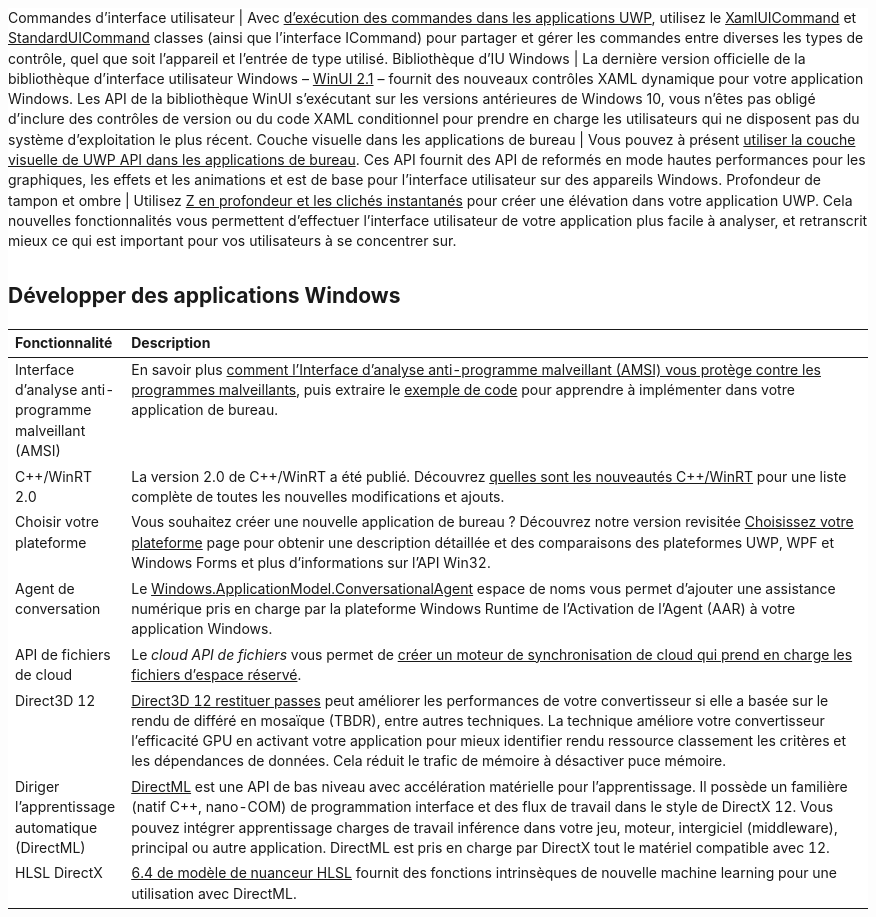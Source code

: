 Commandes d’interface utilisateur | Avec [d’exécution des commandes dans les applications UWP](../design/controls-and-patterns/commanding.md), utilisez le [XamlUICommand](https://docs.microsoft.com/uwp/api/windows.ui.xaml.input.standarduicommand) et [StandardUICommand](https://docs.microsoft.com/uwp/api/windows.ui.xaml.input.standarduicommand) classes (ainsi que l’interface ICommand) pour partager et gérer les commandes entre diverses les types de contrôle, quel que soit l’appareil et l’entrée de type utilisé.
Bibliothèque d’IU Windows | La dernière version officielle de la bibliothèque d’interface utilisateur Windows – [WinUI 2.1](https://docs.microsoft.com/uwp/toolkits/winui/release-notes/winui-2.1) – fournit des nouveaux contrôles XAML dynamique pour votre application Windows. Les API de la bibliothèque WinUI s’exécutant sur les versions antérieures de Windows 10, vous n’êtes pas obligé d’inclure des contrôles de version ou du code XAML conditionnel pour prendre en charge les utilisateurs qui ne disposent pas du système d’exploitation le plus récent.
Couche visuelle dans les applications de bureau | Vous pouvez à présent [utiliser la couche visuelle de UWP API dans les applications de bureau](../composition/visual-layer-in-desktop-apps.md). Ces API fournit des API de reformés en mode hautes performances pour les graphiques, les effets et les animations et est de base pour l’interface utilisateur sur des appareils Windows.
Profondeur de tampon et ombre | Utilisez [Z en profondeur et les clichés instantanés](../design/layout/depth-shadow.md) pour créer une élévation dans votre application UWP. Cela nouvelles fonctionnalités vous permettent d’effectuer l’interface utilisateur de votre application plus facile à analyser, et retranscrit mieux ce qui est important pour vos utilisateurs à se concentrer sur.

## <a name="develop-windows-apps"></a>Développer des applications Windows

Fonctionnalité | Description
:------ | :------
Interface d’analyse anti-programme malveillant (AMSI) | En savoir plus [comment l’Interface d’analyse anti-programme malveillant (AMSI) vous protège contre les programmes malveillants](https://docs.microsoft.com/windows/desktop/amsi/how-amsi-helps), puis extraire le [exemple de code](https://docs.microsoft.com/windows/desktop/amsi/dev-audience) pour apprendre à implémenter dans votre application de bureau.
C++/WinRT 2.0 | La version 2.0 de C++/WinRT a été publié. Découvrez [quelles sont les nouveautés C++/WinRT](../cpp-and-winrt-apis/news.md) pour une liste complète de toutes les nouvelles modifications et ajouts.
Choisir votre plateforme | Vous souhaitez créer une nouvelle application de bureau ? Découvrez notre version revisitée [Choisissez votre plateforme](https://docs.microsoft.com/windows/desktop/choose-your-technology) page pour obtenir une description détaillée et des comparaisons des plateformes UWP, WPF et Windows Forms et plus d’informations sur l’API Win32.
Agent de conversation | Le [Windows.ApplicationModel.ConversationalAgent](https://docs.microsoft.com/uwp/api/windows.applicationmodel.conversationalagent) espace de noms vous permet d’ajouter une assistance numérique pris en charge par la plateforme Windows Runtime de l’Activation de l’Agent (AAR) à votre application Windows.
API de fichiers de cloud | Le *cloud API de fichiers* vous permet de [créer un moteur de synchronisation de cloud qui prend en charge les fichiers d’espace réservé](https://docs.microsoft.com/windows/desktop/cfapi/build-a-cloud-file-sync-engine).
Direct3D 12 | [Direct3D 12 restituer passes](/windows/desktop/direct3d12/direct3d-12-render-passes) peut améliorer les performances de votre convertisseur si elle a basée sur le rendu de différé en mosaïque (TBDR), entre autres techniques. La technique améliore votre convertisseur l’efficacité GPU en activant votre application pour mieux identifier rendu ressource classement les critères et les dépendances de données. Cela réduit le trafic de mémoire à désactiver puce mémoire.
Diriger l’apprentissage automatique (DirectML) | [DirectML](https://docs.microsoft.com/windows/desktop/direct3d12/dml) est une API de bas niveau avec accélération matérielle pour l’apprentissage. Il possède un familière (natif C++, nano-COM) de programmation interface et des flux de travail dans le style de DirectX 12. Vous pouvez intégrer apprentissage charges de travail inférence dans votre jeu, moteur, intergiciel (middleware), principal ou autre application. DirectML est pris en charge par DirectX tout le matériel compatible avec 12.
HLSL DirectX | [6.4 de modèle de nuanceur HLSL](https://docs.microsoft.com/windows/desktop/direct3dhlsl/hlsl-shader-model-6-4-features-for-direct3d-12) fournit des fonctions intrinsèques de nouvelle machine learning pour une utilisation avec DirectML.